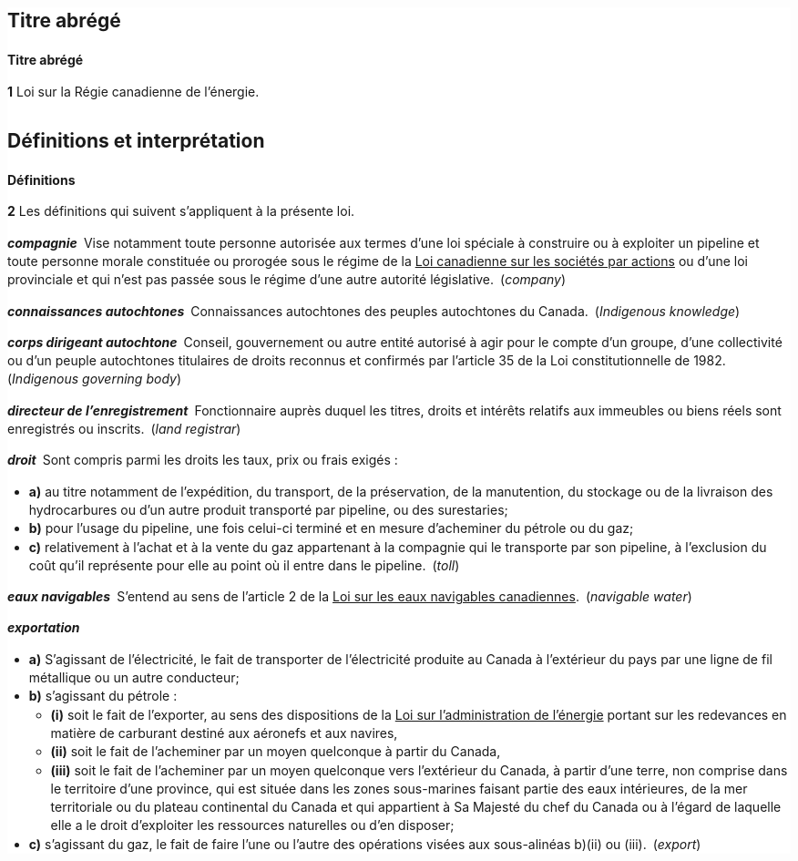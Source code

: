 




## Titre abrégé



**Titre abrégé**

**1** Loi sur la Régie canadienne de l’énergie.




## Définitions et interprétation



**Définitions**

**2** Les définitions qui suivent s’appliquent à la présente loi.

***compagnie*** Vise notamment toute personne autorisée aux termes d’une loi spéciale à construire ou à exploiter un pipeline et toute personne morale constituée ou prorogée sous le régime de la [Loi canadienne sur les sociétés par actions](/fr/Lois/Lois%20révisées%20du%20Canada/C/C-44.md) ou d’une loi provinciale et qui n’est pas passée sous le régime d’une autre autorité législative. (*company*)

***connaissances autochtones*** Connaissances autochtones des peuples autochtones du Canada. (*Indigenous knowledge*)

***corps dirigeant autochtone*** Conseil, gouvernement ou autre entité autorisé à agir pour le compte d’un groupe, d’une collectivité ou d’un peuple autochtones titulaires de droits reconnus et confirmés par l’article 35 de la Loi constitutionnelle de 1982. (*Indigenous governing body*)

***directeur de l’enregistrement*** Fonctionnaire auprès duquel les titres, droits et intérêts relatifs aux immeubles ou biens réels sont enregistrés ou inscrits. (*land registrar*)

***droit*** Sont compris parmi les droits les taux, prix ou frais exigés :
- **a)** au titre notamment de l’expédition, du transport, de la préservation, de la manutention, du stockage ou de la livraison des hydrocarbures ou d’un autre produit transporté par pipeline, ou des surestaries;
- **b)** pour l’usage du pipeline, une fois celui-ci terminé et en mesure d’acheminer du pétrole ou du gaz;
- **c)** relativement à l’achat et à la vente du gaz appartenant à la compagnie qui le transporte par son pipeline, à l’exclusion du coût qu’il représente pour elle au point où il entre dans le pipeline. (*toll*)

***eaux navigables*** S’entend au sens de l’article 2 de la [Loi sur les eaux navigables canadiennes](/fr/Lois/Lois%20révisées%20du%20Canada/N/N-22.md). (*navigable water*)

***exportation***
- **a)** S’agissant de l’électricité, le fait de transporter de l’électricité produite au Canada à l’extérieur du pays par une ligne de fil métallique ou un autre conducteur;
- **b)** s’agissant du pétrole :
	- **(i)** soit le fait de l’exporter, au sens des dispositions de la [Loi sur l’administration de l’énergie](/fr/Lois/Lois%20révisées%20du%20Canada/E/E-6.md) portant sur les redevances en matière de carburant destiné aux aéronefs et aux navires,
	- **(ii)** soit le fait de l’acheminer par un moyen quelconque à partir du Canada,
	- **(iii)** soit le fait de l’acheminer par un moyen quelconque vers l’extérieur du Canada, à partir d’une terre, non comprise dans le territoire d’une province, qui est située dans les zones sous-marines faisant partie des eaux intérieures, de la mer territoriale ou du plateau continental du Canada et qui appartient à Sa Majesté du chef du Canada ou à l’égard de laquelle elle a le droit d’exploiter les ressources naturelles ou d’en disposer;
- **c)** s’agissant du gaz, le fait de faire l’une ou l’autre des opérations visées aux sous-alinéas b)(ii) ou (iii). (*export*)
